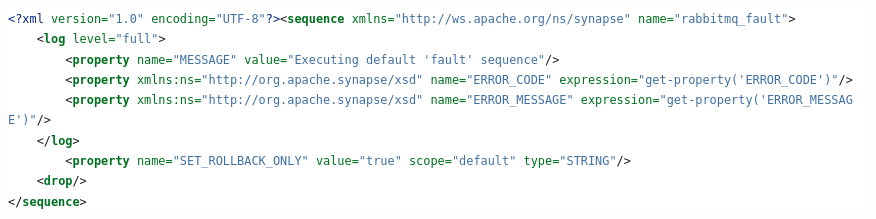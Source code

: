 ```xml tab='Fault Sequence'
<?xml version="1.0" encoding="UTF-8"?><sequence xmlns="http://ws.apache.org/ns/synapse" name="rabbitmq_fault">
    <log level="full">
        <property name="MESSAGE" value="Executing default 'fault' sequence"/>
        <property xmlns:ns="http://org.apache.synapse/xsd" name="ERROR_CODE" expression="get-property('ERROR_CODE')"/>
        <property xmlns:ns="http://org.apache.synapse/xsd" name="ERROR_MESSAGE" expression="get-property('ERROR_MESSAGE')"/>
    </log>
        <property name="SET_ROLLBACK_ONLY" value="true" scope="default" type="STRING"/>
    <drop/>
</sequence>
```